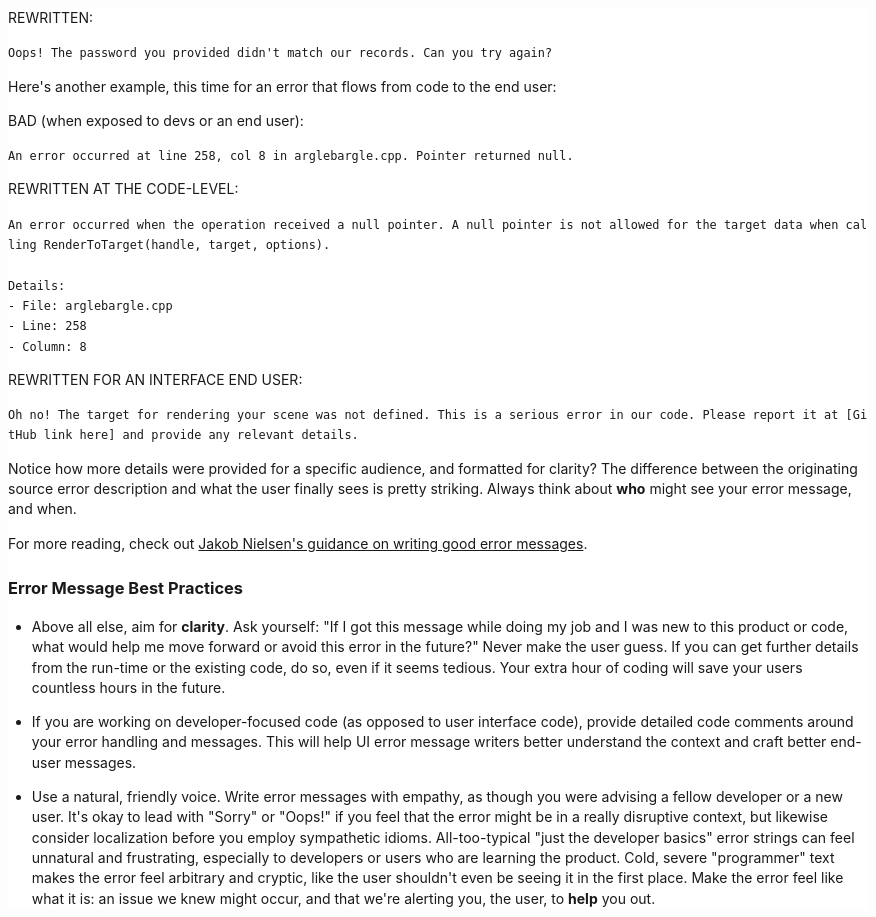 REWRITTEN:

```error
Oops! The password you provided didn't match our records. Can you try again?
```

Here's another example, this time for an error that flows from code to the end user:

BAD (when exposed to devs or an end user):

```error
An error occurred at line 258, col 8 in arglebargle.cpp. Pointer returned null.
```

REWRITTEN AT THE CODE-LEVEL:

```error
An error occurred when the operation received a null pointer. A null pointer is not allowed for the target data when calling RenderToTarget(handle, target, options).

Details:
- File: arglebargle.cpp
- Line: 258
- Column: 8
```

REWRITTEN FOR AN INTERFACE END USER:

```error
Oh no! The target for rendering your scene was not defined. This is a serious error in our code. Please report it at [GitHub link here] and provide any relevant details.
```

Notice how more details were provided for a specific audience, and formatted for clarity? The difference between the originating source error description and what the user finally sees is pretty striking. Always think about **who** might see your error message, and when.

For more reading, check out [Jakob Nielsen's guidance on writing good error messages](https://www.instructionaldesign.org/bad_error_messages/).

### Error Message Best Practices


* Above all else, aim for **clarity**. Ask yourself: "If I got this message while doing my job and I was new to this product or code, what would help me move forward or avoid this error in the future?" Never make the user guess. If you can get further details from the run-time or the existing code, do so, even if it seems tedious. Your extra hour of coding will save your users countless hours in the future. 

* If you are working on developer-focused code (as opposed to user interface code), provide detailed code comments around your error handling and messages. This will help UI error message writers better understand the context and craft better end-user messages.

* Use a natural, friendly voice. Write error messages with empathy, as though you were advising a fellow developer or a new user. It's okay to lead with "Sorry" or "Oops!" if you feel that the error might be in a really disruptive context, but likewise consider localization before you employ sympathetic idioms. All-too-typical "just the developer basics" error strings can feel unnatural and frustrating, especially to developers or users who are learning the product. Cold, severe "programmer" text makes the error feel arbitrary and cryptic, like the user shouldn't even be seeing it in the first place. Make the error feel like what it is: an issue we knew might occur, and that we're alerting you, the user, to **help** you out.
